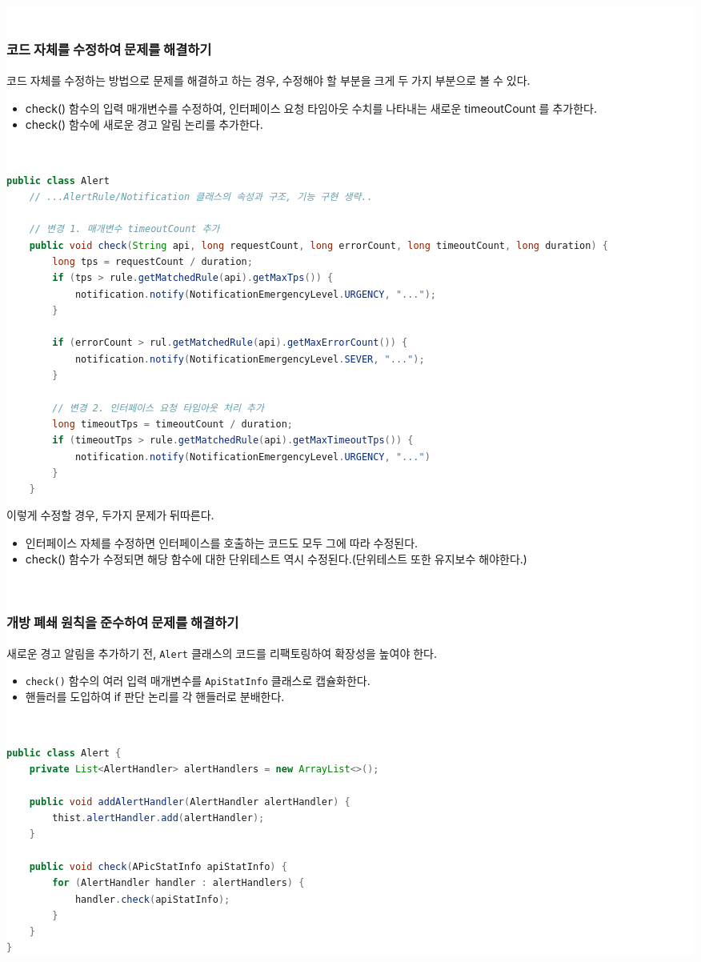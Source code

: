 <br>

### 코드 자체를 수정하여 문제를 해결하기

코드 자체를 수정하는 방법으로 문제를 해결하고 하는 경우, 수정해야 할 부분을 크게 두 가지 부분으로 볼 수 있다.

- check() 함수의 입력 매개변수를 수정하여, 인터페이스 요청 타임아웃 수치를 나타내는 새로운 timeoutCount 를 추가한다.
- check() 함수에 새로운 경고 알림 논리를 추가한다.

<br>

```java
public class Alert
	// ...AlertRule/Notification 클래스의 속성과 구조, 기능 구현 생략..

	// 변경 1. 매개변수 timeoutCount 추가
	public void check(String api, long requestCount, long errorCount, long timeoutCount, long duration) {
		long tps = requestCount / duration;
		if (tps > rule.getMatchedRule(api).getMaxTps()) {
			notification.notify(NotificationEmergencyLevel.URGENCY, "...");
		}

		if (errorCount > rul.getMatchedRule(api).getMaxErrorCount()) {
			notification.notify(NotificationEmergencyLevel.SEVER, "...");
		}

		// 변경 2. 인터페이스 요청 타임아웃 처리 추가
		long timeoutTps = timeoutCount / duration;
		if (timeoutTps > rule.getMatchedRule(api).getMaxTimeoutTps()) {
			notification.notify(NotificationEmergencyLevel.URGENCY, "...")
		}	
	}
```

이렇게 수정할 경우, 두가지 문제가 뒤따른다.

- 인터페이스 자체를 수정하면 인터페이스를 호출하는 코드도 모두 그에 따라 수정된다.
- check() 함수가 수정되면 해당 함수에 대한 단위테스트 역시 수정된다.(단위테스트 또한 유지보수 해야한다.)

<br>

### 개방 폐쇄 원칙을 준수하여 문제를 해결하기

새로운 경고 알림을 추가하기 전, `Alert` 클래스의 코드를 리팩토링하여 확장성을 높여야 한다.

- `check()` 함수의 여러 입력 매개변수를 `ApiStatInfo` 클래스로 캡슐화한다.
- 핸들러를 도입하여 if 판단 논리를 각 핸들러로 분배한다.

<br>

```java
public class Alert {
	private List<AlertHandler> alertHandlers = new ArrayList<>();

	public void addAlertHandler(AlertHandler alertHandler) {
		thist.alertHandler.add(alertHandler);
	}

	public void check(APicStatInfo apiStatInfo) {
		for (AlertHandler handler : alertHandlers) {
			handler.check(apiStatInfo);
		}
	}
}
```
